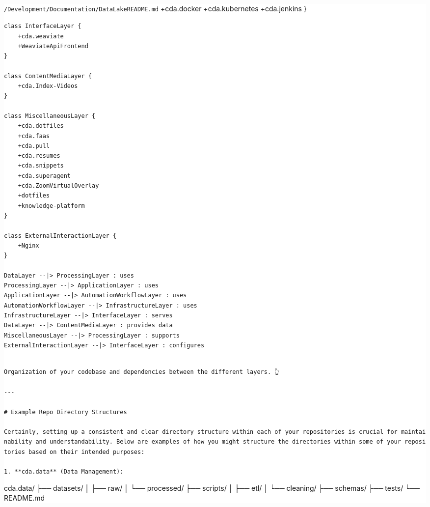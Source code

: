 ```/Development/Documentation/DataLakeREADME.md```
        +cda.docker
        +cda.kubernetes
        +cda.jenkins
    }

    class InterfaceLayer {
        +cda.weaviate
        +WeaviateApiFrontend
    }

    class ContentMediaLayer {
        +cda.Index-Videos
    }

    class MiscellaneousLayer {
        +cda.dotfiles
        +cda.faas
        +cda.pull
        +cda.resumes
        +cda.snippets
        +cda.superagent
        +cda.ZoomVirtualOverlay
        +dotfiles
        +knowledge-platform
    }

    class ExternalInteractionLayer {
        +Nginx
    }

    DataLayer --|> ProcessingLayer : uses
    ProcessingLayer --|> ApplicationLayer : uses
    ApplicationLayer --|> AutomationWorkflowLayer : uses
    AutomationWorkflowLayer --|> InfrastructureLayer : uses
    InfrastructureLayer --|> InterfaceLayer : serves
    DataLayer --|> ContentMediaLayer : provides data
    MiscellaneousLayer --|> ProcessingLayer : supports
    ExternalInteractionLayer --|> InterfaceLayer : configures
```

Organization of your codebase and dependencies between the different layers. 👆

---

# Example Repo Directory Structures

Certainly, setting up a consistent and clear directory structure within each of your repositories is crucial for maintainability and understandability. Below are examples of how you might structure the directories within some of your repositories based on their intended purposes:

1. **cda.data** (Data Management):
   ```
   cda.data/
   ├── datasets/
   │   ├── raw/
   │   └── processed/
   ├── scripts/
   │   ├── etl/
   │   └── cleaning/
   ├── schemas/
   ├── tests/
   └── README.md
   ```
